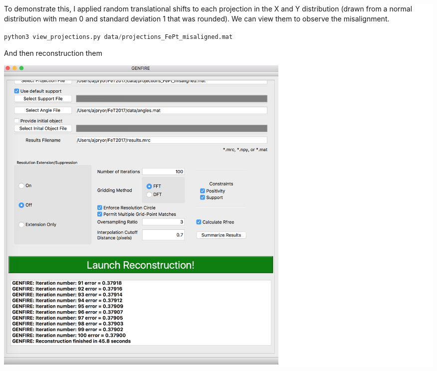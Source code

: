 To demonstrate this, I applied random translational shifts to each projection in the X and Y distribution (drawn from a normal distribution with mean 0 and standard deviation 1 that was rounded). We can view them to observe the misalignment.

~~~python
python3 view_projections.py data/projections_FePt_misaligned.mat
~~~

And then reconstruction them

<img src="img/gui_misaligned.png" width=550px></img>